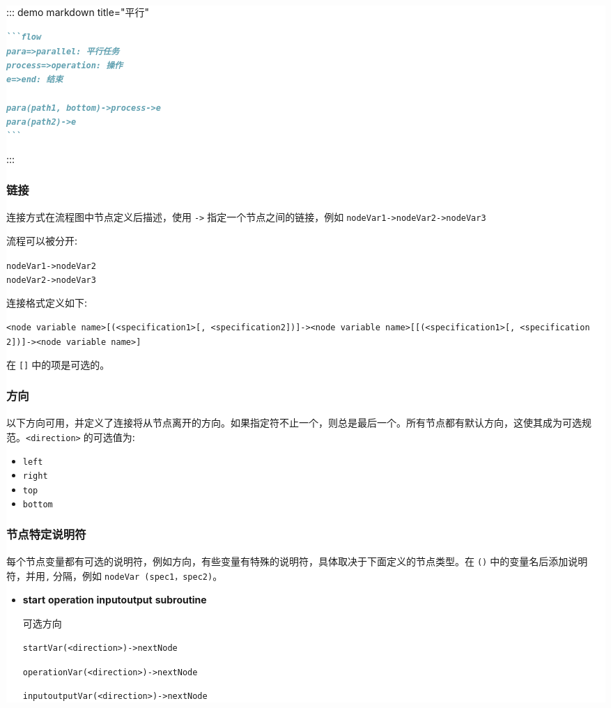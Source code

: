 ::: demo markdown title="平行"

````md
```flow
para=>parallel: 平行任务
process=>operation: 操作
e=>end: 结束

para(path1, bottom)->process->e
para(path2)->e
```
````

:::

### 链接

连接方式在流程图中节点定义后描述，使用 `->` 指定一个节点之间的链接，例如 `nodeVar1->nodeVar2->nodeVar3`

流程可以被分开:

```md
nodeVar1->nodeVar2
nodeVar2->nodeVar3
```

连接格式定义如下:

`<node variable name>[(<specification1>[, <specification2])]-><node variable name>[[(<specification1>[, <specification2])]-><node variable name>]`

在 `[]` 中的项是可选的。

### 方向

以下方向可用，并定义了连接将从节点离开的方向。如果指定符不止一个，则总是最后一个。所有节点都有默认方向，这使其成为可选规范。`<direction>` 的可选值为:

* `left`
* `right`
* `top`
* `bottom`

### 节点特定说明符

每个节点变量都有可选的说明符，例如方向，有些变量有特殊的说明符，具体取决于下面定义的节点类型。在 `()` 中的变量名后添加说明符，并用`,` 分隔，例如 `nodeVar (spec1，spec2)`。

* **start**
  **operation**
  **inputoutput**
  **subroutine**

  可选方向

  `startVar(<direction>)->nextNode`

  `operationVar(<direction>)->nextNode`

  `inputoutputVar(<direction>)->nextNode`

